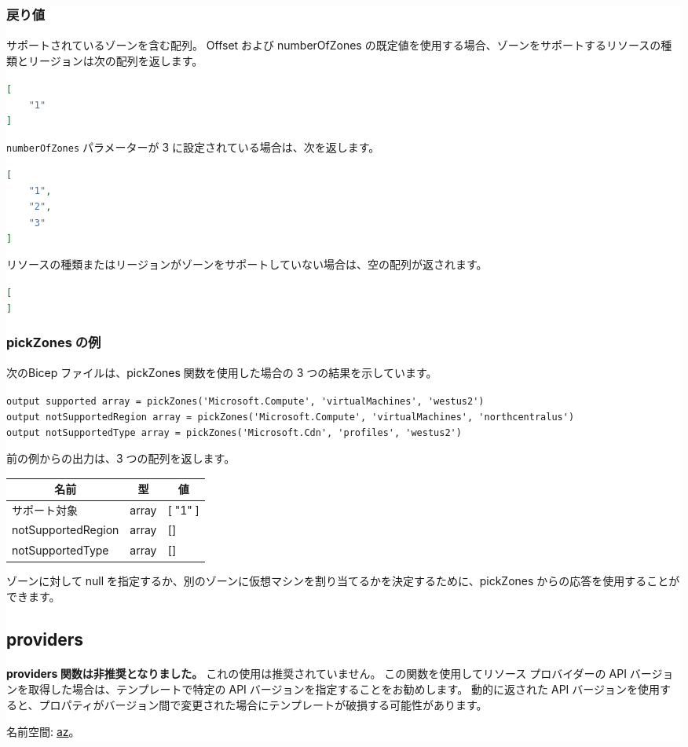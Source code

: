 ### <a name="return-value"></a>戻り値

サポートされているゾーンを含む配列。 Offset および numberOfZones の既定値を使用する場合、ゾーンをサポートするリソースの種類とリージョンは次の配列を返します。

```json
[
    "1"
]
```

`numberOfZones` パラメーターが 3 に設定されている場合は、次を返します。

```json
[
    "1",
    "2",
    "3"
]
```

リソースの種類またはリージョンがゾーンをサポートしていない場合は、空の配列が返されます。

```json
[
]
```

### <a name="pickzones-example"></a>pickZones の例

次のBicep ファイルは、pickZones 関数を使用した場合の 3 つの結果を示しています。

```bicep
output supported array = pickZones('Microsoft.Compute', 'virtualMachines', 'westus2')
output notSupportedRegion array = pickZones('Microsoft.Compute', 'virtualMachines', 'northcentralus')
output notSupportedType array = pickZones('Microsoft.Cdn', 'profiles', 'westus2')
```

前の例からの出力は、3 つの配列を返します。

| 名前 | 型 | 値 |
| ---- | ---- | ----- |
| サポート対象 | array | [ "1" ] |
| notSupportedRegion | array | [] |
| notSupportedType | array | [] |

ゾーンに対して null を指定するか、別のゾーンに仮想マシンを割り当てるかを決定するために、pickZones からの応答を使用することができます。

## <a name="providers"></a>providers

**providers 関数は非推奨となりました。** これの使用は推奨されていません。 この関数を使用してリソース プロバイダーの API バージョンを取得した場合は、テンプレートで特定の API バージョンを指定することをお勧めします。 動的に返された API バージョンを使用すると、プロパティがバージョン間で変更された場合にテンプレートが破損する可能性があります。

名前空間: [az](bicep-functions.md#namespaces-for-functions)。
